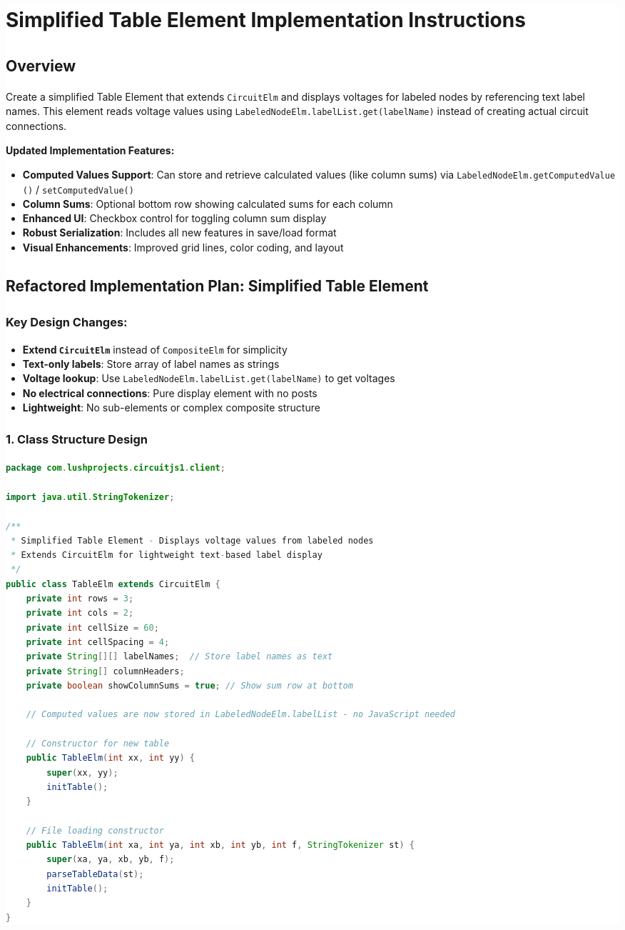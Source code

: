 # Simplified Table Element Implementation Instructions

## Overview

Create a simplified Table Element that extends `CircuitElm` and displays voltages for labeled nodes by referencing text label names. This element reads voltage values using `LabeledNodeElm.labelList.get(labelName)` instead of creating actual circuit connections.

**Updated Implementation Features:**
- **Computed Values Support**: Can store and retrieve calculated values (like column sums) via `LabeledNodeElm.getComputedValue()` / `setComputedValue()` 
- **Column Sums**: Optional bottom row showing calculated sums for each column
- **Enhanced UI**: Checkbox control for toggling column sum display
- **Robust Serialization**: Includes all new features in save/load format
- **Visual Enhancements**: Improved grid lines, color coding, and layout

## Refactored Implementation Plan: Simplified Table Element

### Key Design Changes:
- **Extend `CircuitElm`** instead of `CompositeElm` for simplicity
- **Text-only labels**: Store array of label names as strings
- **Voltage lookup**: Use `LabeledNodeElm.labelList.get(labelName)` to get voltages
- **No electrical connections**: Pure display element with no posts
- **Lightweight**: No sub-elements or complex composite structure

### 1. Class Structure Design
```java
package com.lushprojects.circuitjs1.client;

import java.util.StringTokenizer;

/**
 * Simplified Table Element - Displays voltage values from labeled nodes
 * Extends CircuitElm for lightweight text-based label display
 */
public class TableElm extends CircuitElm {
    private int rows = 3;
    private int cols = 2; 
    private int cellSize = 60;
    private int cellSpacing = 4;
    private String[][] labelNames;  // Store label names as text
    private String[] columnHeaders;
    private boolean showColumnSums = true; // Show sum row at bottom
    
    // Computed values are now stored in LabeledNodeElm.labelList - no JavaScript needed
    
    // Constructor for new table
    public TableElm(int xx, int yy) {
        super(xx, yy);
        initTable();
    }
    
    // File loading constructor  
    public TableElm(int xa, int ya, int xb, int yb, int f, StringTokenizer st) {
        super(xa, ya, xb, yb, f);
        parseTableData(st);
        initTable();
    }
}
```
